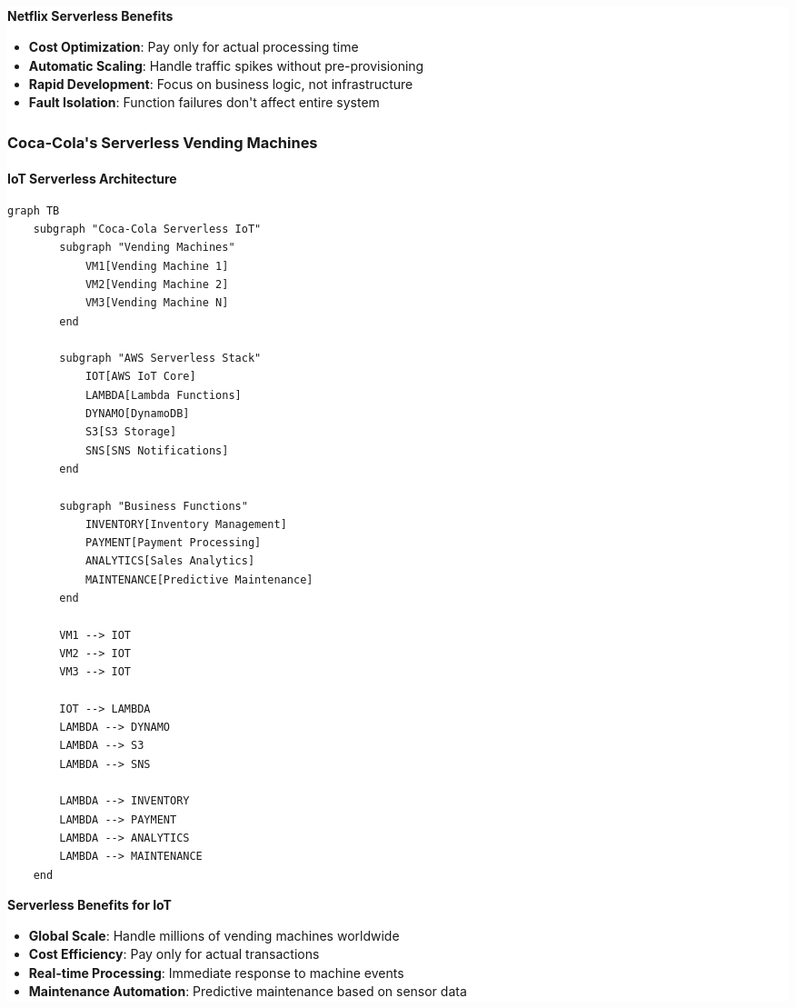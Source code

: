 **Netflix Serverless Benefits**
- **Cost Optimization**: Pay only for actual processing time
- **Automatic Scaling**: Handle traffic spikes without pre-provisioning
- **Rapid Development**: Focus on business logic, not infrastructure
- **Fault Isolation**: Function failures don't affect entire system

### Coca-Cola's Serverless Vending Machines

**IoT Serverless Architecture**
```mermaid
graph TB
    subgraph "Coca-Cola Serverless IoT"
        subgraph "Vending Machines"
            VM1[Vending Machine 1]
            VM2[Vending Machine 2]
            VM3[Vending Machine N]
        end
        
        subgraph "AWS Serverless Stack"
            IOT[AWS IoT Core]
            LAMBDA[Lambda Functions]
            DYNAMO[DynamoDB]
            S3[S3 Storage]
            SNS[SNS Notifications]
        end
        
        subgraph "Business Functions"
            INVENTORY[Inventory Management]
            PAYMENT[Payment Processing]
            ANALYTICS[Sales Analytics]
            MAINTENANCE[Predictive Maintenance]
        end
        
        VM1 --> IOT
        VM2 --> IOT
        VM3 --> IOT
        
        IOT --> LAMBDA
        LAMBDA --> DYNAMO
        LAMBDA --> S3
        LAMBDA --> SNS
        
        LAMBDA --> INVENTORY
        LAMBDA --> PAYMENT
        LAMBDA --> ANALYTICS
        LAMBDA --> MAINTENANCE
    end
```

**Serverless Benefits for IoT**
- **Global Scale**: Handle millions of vending machines worldwide
- **Cost Efficiency**: Pay only for actual transactions
- **Real-time Processing**: Immediate response to machine events
- **Maintenance Automation**: Predictive maintenance based on sensor data
